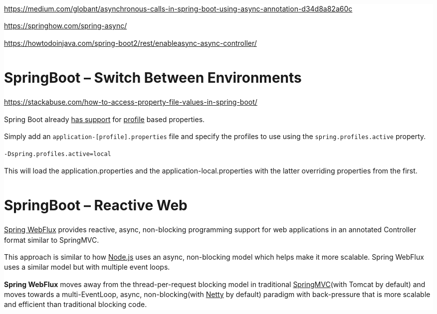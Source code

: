 <https://medium.com/globant/asynchronous-calls-in-spring-boot-using-async-annotation-d34d8a82a60c>

<https://springhow.com/spring-async/>

<https://howtodoinjava.com/spring-boot2/rest/enableasync-async-controller/>

# SpringBoot – Switch Between Environments

<https://stackabuse.com/how-to-access-property-file-values-in-spring-boot/>

Spring Boot already [has
support](http://docs.spring.io/spring-boot/docs/current/reference/html/boot-features-external-config.html)
for
[profile](http://docs.spring.io/spring/docs/current/spring-framework-reference/html/beans.html#beans-definition-profiles)
based properties.

Simply add an `application-[profile].properties` file and specify the profiles
to use using the `spring.profiles.active` property.

```
-Dspring.profiles.active=local
```

This will load the application.properties and the application-local.properties
with the latter overriding properties from the first.

# SpringBoot – Reactive Web

[Spring
WebFlux](https://docs.spring.io/spring-framework/docs/current/reference/html/web-reactive.html)
provides reactive, async, non-blocking programming support for web applications
in an annotated Controller format similar to SpringMVC.

This approach is similar to how
[Node.js](https://medium.com/javarevisited/top-10-online-courses-to-learn-node-js-in-depth-8ef0e31ca139)
uses an async, non-blocking model which helps make it more scalable. Spring
WebFlux uses a similar model but with multiple event loops.

**Spring WebFlux** moves away from the thread-per-request blocking model in
traditional
[SpringMVC](https://javarevisited.blogspot.com/2020/08/top-5-courses-to-learn-spring-mvc-for.html)(with
Tomcat by default) and moves towards a multi-EventLoop, async, non-blocking(with
[Netty](https://netty.io/) by default) paradigm with back-pressure that is more
scalable and efficient than traditional blocking code.

